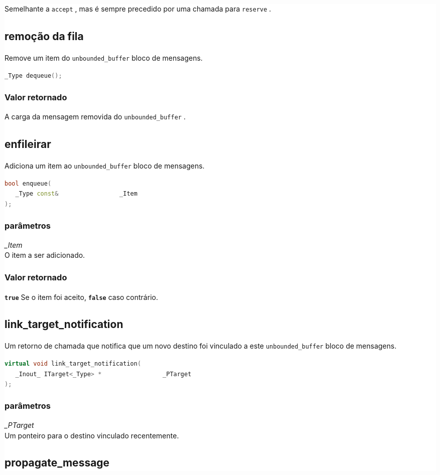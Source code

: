 Semelhante a `accept` , mas é sempre precedido por uma chamada para `reserve` .

## <a name="dequeue"></a><a name="dequeue"></a>remoção da fila

Remove um item do `unbounded_buffer` bloco de mensagens.

```cpp
_Type dequeue();
```

### <a name="return-value"></a>Valor retornado

A carga da mensagem removida do `unbounded_buffer` .

## <a name="enqueue"></a><a name="enqueue"></a>enfileirar

Adiciona um item ao `unbounded_buffer` bloco de mensagens.

```cpp
bool enqueue(
   _Type const&                 _Item
);
```

### <a name="parameters"></a>parâmetros

*_Item*<br/>
O item a ser adicionado.

### <a name="return-value"></a>Valor retornado

**`true`** Se o item foi aceito, **`false`** caso contrário.

## <a name="link_target_notification"></a><a name="link_target_notification"></a>link_target_notification

Um retorno de chamada que notifica que um novo destino foi vinculado a este `unbounded_buffer` bloco de mensagens.

```cpp
virtual void link_target_notification(
   _Inout_ ITarget<_Type> *                 _PTarget
);
```

### <a name="parameters"></a>parâmetros

*_PTarget*<br/>
Um ponteiro para o destino vinculado recentemente.

## <a name="propagate_message"></a><a name="propagate_message"></a>propagate_message
